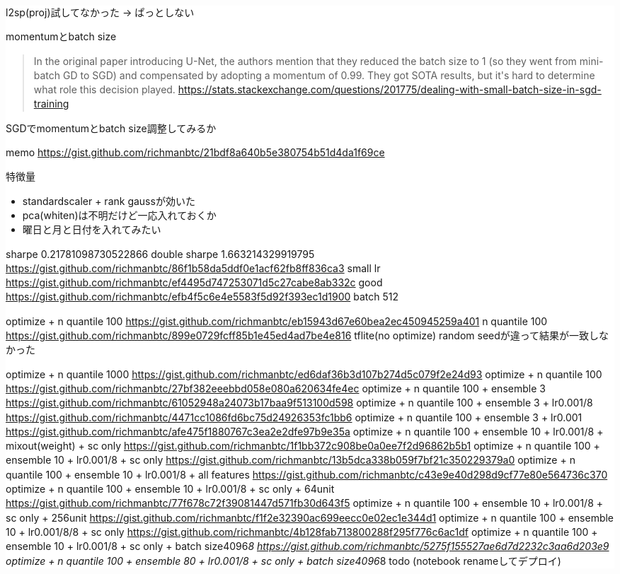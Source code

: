 l2sp(proj)試してなかった -> ぱっとしない

momentumとbatch size

>In the original paper introducing U-Net, the authors mention that they reduced the batch size to 1 (so they went from mini-batch GD to SGD) and compensated by adopting a momentum of 0.99. They got SOTA results, but it's hard to determine what role this decision played.
https://stats.stackexchange.com/questions/201775/dealing-with-small-batch-size-in-sgd-training

SGDでmomentumとbatch size調整してみるか

memo
https://gist.github.com/richmanbtc/21bdf8a640b5e380754b51d4da1f69ce

特徴量

- standardscaler + rank gaussが効いた
- pca(whiten)は不明だけど一応入れておくか
- 曜日と月と日付を入れてみたい

sharpe 0.21781098730522866
double sharpe 1.663214329919795
https://gist.github.com/richmanbtc/86f1b58da5ddf0e1acf62fb8ff836ca3 small lr
https://gist.github.com/richmanbtc/ef4495d747253071d5c27cabe8ab332c good
https://gist.github.com/richmanbtc/efb4f5c6e4e5583f5d92f393ec1d1900 batch 512

optimize + n quantile 100
https://gist.github.com/richmanbtc/eb15943d67e60bea2ec450945259a401
n quantile 100
https://gist.github.com/richmanbtc/899e0729fcff85b1e45ed4ad7be4e816
tflite(no optimize)
random seedが違って結果が一致しなかった

optimize + n quantile 1000
https://gist.github.com/richmanbtc/ed6daf36b3d107b274d5c079f2e24d93
optimize + n quantile 100
https://gist.github.com/richmanbtc/27bf382eeebbd058e080a620634fe4ec
optimize + n quantile 100 + ensemble 3
https://gist.github.com/richmanbtc/61052948a24073b17baa9f513100d598
optimize + n quantile 100 + ensemble 3 + lr0.001/8
https://gist.github.com/richmanbtc/4471cc1086fd6bc75d24926353fc1bb6
optimize + n quantile 100 + ensemble 3 + lr0.001
https://gist.github.com/richmanbtc/afe475f1880767c3ea2e2dfe97b9e35a
optimize + n quantile 100 + ensemble 10 + lr0.001/8 + mixout(weight) + sc only
https://gist.github.com/richmanbtc/1f1bb372c908be0a0ee7f2d96862b5b1
optimize + n quantile 100 + ensemble 10 + lr0.001/8 + sc only
https://gist.github.com/richmanbtc/13b5dca338b059f7bf21c350229379a0
optimize + n quantile 100 + ensemble 10 + lr0.001/8 + all features
https://gist.github.com/richmanbtc/c43e9e40d298d9cf77e80e564736c370
optimize + n quantile 100 + ensemble 10 + lr0.001/8 + sc only + 64unit
https://gist.github.com/richmanbtc/77f678c72f39081447d571fb30d643f5
optimize + n quantile 100 + ensemble 10 + lr0.001/8 + sc only + 256unit
https://gist.github.com/richmanbtc/f1f2e32390ac699eecc0e02ec1e344d1
optimize + n quantile 100 + ensemble 10 + lr0.001/8/8 + sc only
https://gist.github.com/richmanbtc/4b128fab713800288f295f776c6ac1df
optimize + n quantile 100 + ensemble 10 + lr0.001/8 + sc only + batch size4096*8
https://gist.github.com/richmanbtc/5275f155527ae6d7d2232c3aa6d203e9
optimize + n quantile 100 + ensemble 80 + lr0.001/8 + sc only + batch size4096*8
todo (notebook renameしてデプロイ)
